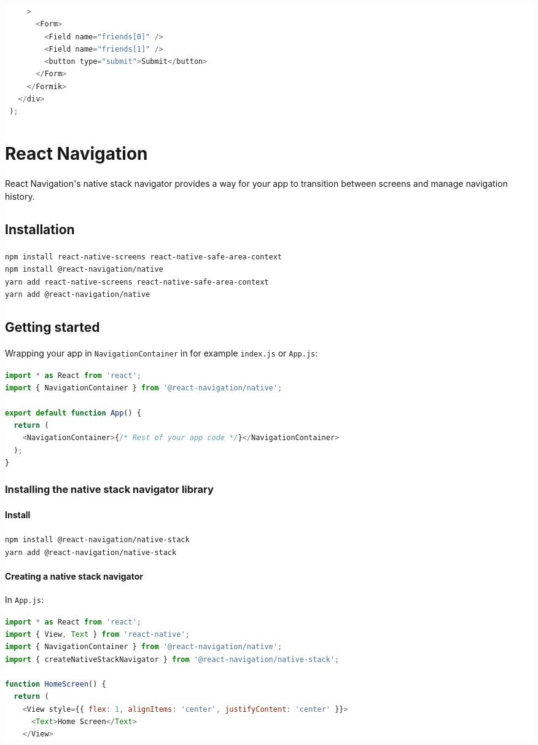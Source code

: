```javascript
     >
       <Form>
         <Field name="friends[0]" />
         <Field name="friends[1]" />
         <button type="submit">Submit</button>
       </Form>
     </Formik>
   </div>
 );
```








# React Navigation
React Navigation's native stack navigator provides a way for your app to transition between screens and manage navigation history.

## Installation 
```shell
npm install react-native-screens react-native-safe-area-context
npm install @react-navigation/native
yarn add react-native-screens react-native-safe-area-context
yarn add @react-navigation/native
```

## Getting started
Wrapping your app in `NavigationContainer` in for example `index.js` or `App.js`:
```javascript
import * as React from 'react';
import { NavigationContainer } from '@react-navigation/native';

export default function App() {
  return (
    <NavigationContainer>{/* Rest of your app code */}</NavigationContainer>
  );
}
```


### Installing the native stack navigator library

#### Install 
```shell
npm install @react-navigation/native-stack
yarn add @react-navigation/native-stack
```

#### Creating a native stack navigator
In `App.js`:
```javascript
import * as React from 'react';
import { View, Text } from 'react-native';
import { NavigationContainer } from '@react-navigation/native';
import { createNativeStackNavigator } from '@react-navigation/native-stack';

function HomeScreen() {
  return (
    <View style={{ flex: 1, alignItems: 'center', justifyContent: 'center' }}>
      <Text>Home Screen</Text>
    </View>
```